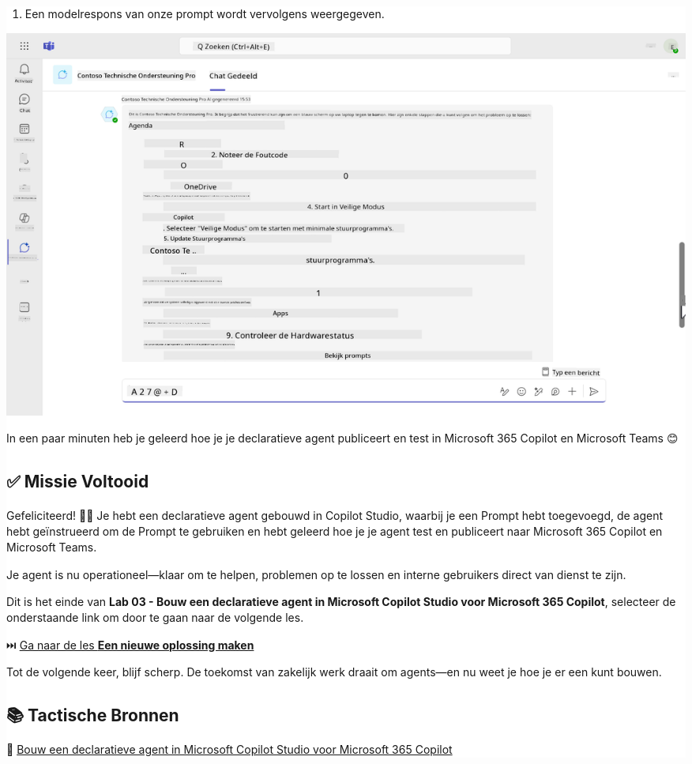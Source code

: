 1. Een modelrespons van onze prompt wordt vervolgens weergegeven.

![Respons in Teams](../../../../../translated_images/3.4_21_AgentInTeamsResponse.a86243f9b0a94fe889462afc0180d2c97d71ff484113bc70c8cccf642db7035e.nl.png)

In een paar minuten heb je geleerd hoe je je declaratieve agent publiceert en test in Microsoft 365 Copilot en Microsoft Teams 😊

## ✅ Missie Voltooid

Gefeliciteerd! 👏🏻 Je hebt een declaratieve agent gebouwd in Copilot Studio, waarbij je een Prompt hebt toegevoegd, de agent hebt geïnstrueerd om de Prompt te gebruiken en hebt geleerd hoe je je agent test en publiceert naar Microsoft 365 Copilot en Microsoft Teams.

Je agent is nu operationeel—klaar om te helpen, problemen op te lossen en interne gebruikers direct van dienst te zijn.

Dit is het einde van **Lab 03 - Bouw een declaratieve agent in Microsoft Copilot Studio voor Microsoft 365 Copilot**, selecteer de onderstaande link om door te gaan naar de volgende les.

⏭️ [Ga naar de les **Een nieuwe oplossing maken**](../04-creating-a-solution/README.md)

Tot de volgende keer, blijf scherp. De toekomst van zakelijk werk draait om agents—en nu weet je hoe je er een kunt bouwen.

## 📚 Tactische Bronnen

🔗 [Bouw een declaratieve agent in Microsoft Copilot Studio voor Microsoft 365 Copilot](https://learn.microsoft.com/microsoft-copilot-studio/microsoft-copilot-extend-copilot-extensions?context=%2Fmicrosoft-365-copilot%2Fextensibility%2Fcontext/?WT.mc_id=power-172614-ebenitez)
